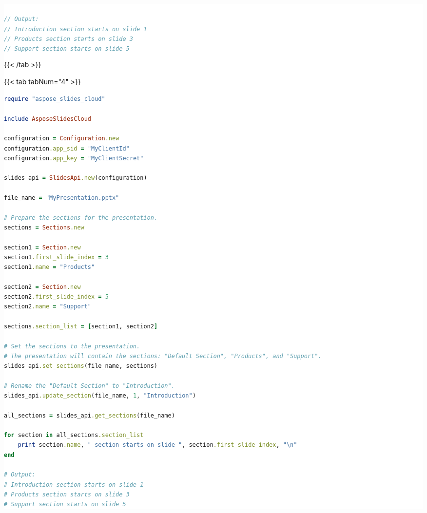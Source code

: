 ```php

// Output:
// Introduction section starts on slide 1
// Products section starts on slide 3
// Support section starts on slide 5
```

{{< /tab >}}

{{< tab tabNum="4" >}}

```ruby
require "aspose_slides_cloud"

include AsposeSlidesCloud

configuration = Configuration.new
configuration.app_sid = "MyClientId"
configuration.app_key = "MyClientSecret"

slides_api = SlidesApi.new(configuration)

file_name = "MyPresentation.pptx"

# Prepare the sections for the presentation.
sections = Sections.new

section1 = Section.new
section1.first_slide_index = 3
section1.name = "Products"

section2 = Section.new
section2.first_slide_index = 5
section2.name = "Support"

sections.section_list = [section1, section2]

# Set the sections to the presentation.
# The presentation will contain the sections: "Default Section", "Products", and "Support".
slides_api.set_sections(file_name, sections)

# Rename the "Default Section" to "Introduction".
slides_api.update_section(file_name, 1, "Introduction")

all_sections = slides_api.get_sections(file_name)

for section in all_sections.section_list 
    print section.name, " section starts on slide ", section.first_slide_index, "\n"
end

# Output:
# Introduction section starts on slide 1
# Products section starts on slide 3
# Support section starts on slide 5
```
